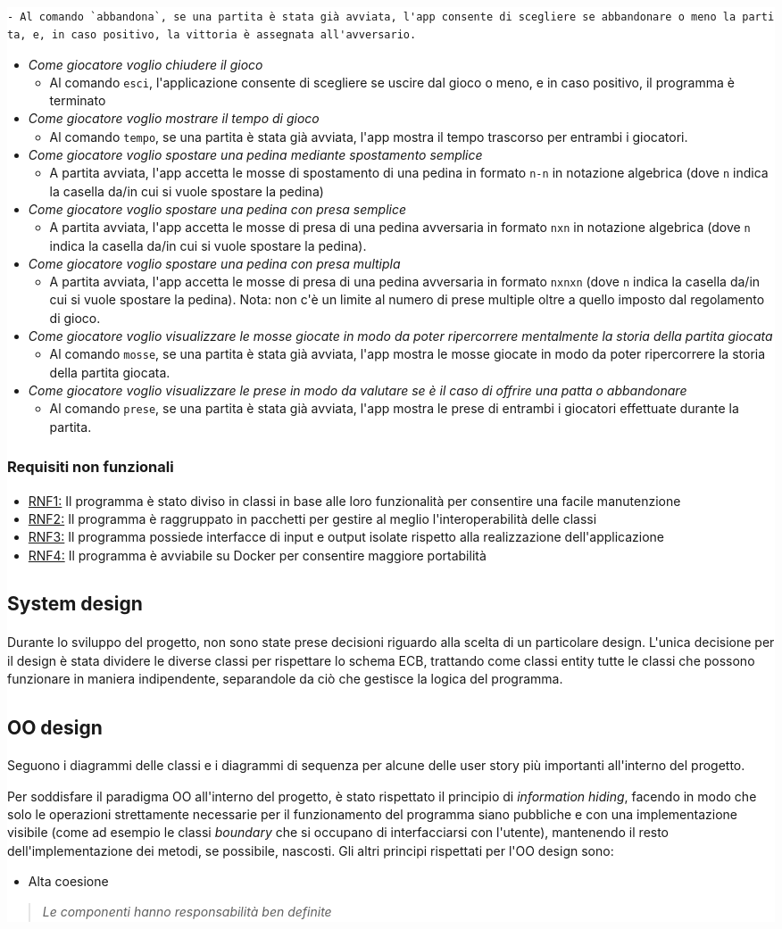 	- Al comando `abbandona`, se una partita è stata già avviata, l'app consente di scegliere se abbandonare o meno la partita, e, in caso positivo, la vittoria è assegnata all'avversario.
- _Come giocatore voglio chiudere il gioco_
	- Al comando `esci`, l'applicazione consente di scegliere se uscire dal gioco o meno, e in caso positivo, il programma è terminato
- _Come giocatore voglio mostrare il tempo di gioco_
	- Al comando `tempo`, se una partita è stata già avviata, l'app mostra il tempo trascorso per entrambi i giocatori.
- _Come giocatore voglio spostare una pedina mediante spostamento semplice_
	- A partita avviata, l'app accetta le mosse di spostamento di una pedina in formato `n-n` in notazione algebrica (dove `n` indica la casella da/in cui si vuole spostare la pedina)
- _Come giocatore voglio spostare una pedina con presa semplice_
	- A partita avviata, l'app accetta le mosse di presa di una pedina avversaria in formato `nxn` in notazione algebrica (dove `n` indica la casella da/in cui si vuole spostare la pedina).
- _Come giocatore voglio spostare una pedina con presa multipla_
	- A partita avviata, l'app accetta le mosse di presa di una pedina avversaria in formato `nxnxn` (dove `n` indica la casella da/in cui si vuole spostare la pedina). Nota: non c'è un limite al numero di prese multiple oltre a quello imposto dal regolamento di gioco.
- _Come giocatore voglio visualizzare le mosse giocate in modo da poter ripercorrere mentalmente la storia della partita giocata_
	- Al comando `mosse`, se una partita è stata già avviata, l'app mostra le mosse giocate in modo da poter ripercorrere la storia della partita giocata.
- _Come giocatore voglio visualizzare le prese in modo da valutare se è il caso di offrire una patta o abbandonare_
	- Al comando `prese`, se una partita è stata già avviata, l'app mostra le prese di entrambi i giocatori effettuate durante la partita.

### Requisiti non funzionali
- <u>RNF1:</u> Il programma è stato diviso in classi in base alle loro funzionalità per consentire una facile manutenzione
- <u>RNF2:</u> Il programma è raggruppato in pacchetti per gestire al meglio l'interoperabilità delle classi
- <u>RNF3:</u> Il programma possiede interfacce di input e output isolate rispetto alla realizzazione dell'applicazione
- <u>RNF4:</u> Il programma è avviabile su Docker per consentire maggiore portabilità

## System design
Durante lo sviluppo del progetto, non sono state prese decisioni riguardo alla scelta di un particolare design. L'unica decisione per il design è stata dividere le diverse classi per rispettare lo schema ECB, trattando come classi entity tutte le classi che possono funzionare in maniera indipendente, separandole da ciò che gestisce la logica del programma.
## OO design
Seguono i diagrammi delle classi e i diagrammi di sequenza per alcune delle user story più importanti all'interno del progetto.

Per soddisfare il paradigma OO all'interno del progetto, è stato rispettato il principio di _information hiding_, facendo in modo che solo le operazioni strettamente necessarie per il funzionamento del programma siano pubbliche e con una implementazione visibile (come ad esempio le classi _boundary_ che si occupano di interfacciarsi con l'utente), mantenendo il resto dell'implementazione dei metodi, se possibile, nascosti.
Gli altri principi rispettati per l'OO design sono:
- Alta coesione
> _Le componenti hanno responsabilità ben definite_
